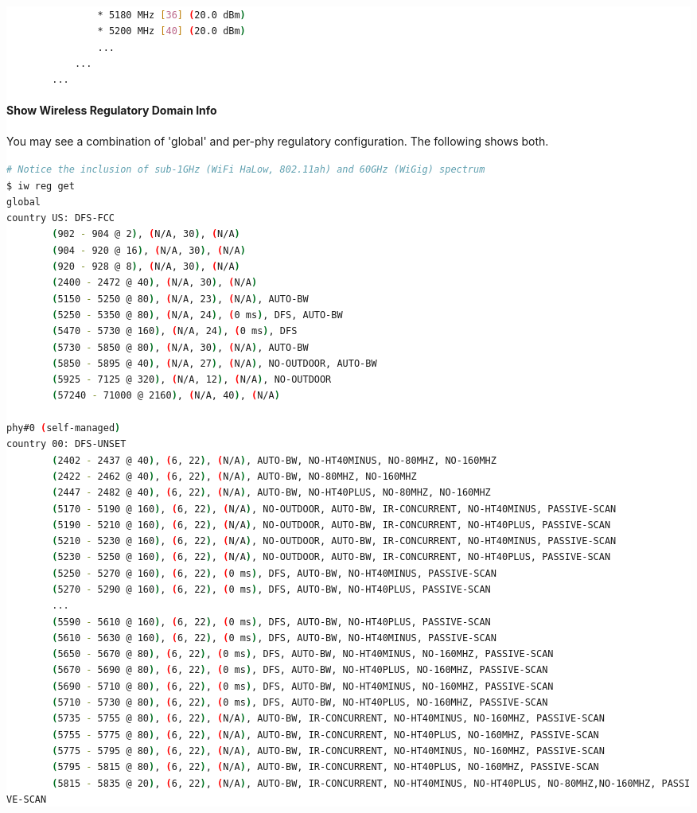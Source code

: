 ```Bash
                * 5180 MHz [36] (20.0 dBm)
                * 5200 MHz [40] (20.0 dBm)
                ...
            ...
        ...
```

#### Show Wireless Regulatory Domain Info

You may see a combination of 'global' and per-phy regulatory configuration. The following shows both.

```Bash
# Notice the inclusion of sub-1GHz (WiFi HaLow, 802.11ah) and 60GHz (WiGig) spectrum
$ iw reg get
global
country US: DFS-FCC
        (902 - 904 @ 2), (N/A, 30), (N/A)
        (904 - 920 @ 16), (N/A, 30), (N/A)
        (920 - 928 @ 8), (N/A, 30), (N/A)
        (2400 - 2472 @ 40), (N/A, 30), (N/A)
        (5150 - 5250 @ 80), (N/A, 23), (N/A), AUTO-BW
        (5250 - 5350 @ 80), (N/A, 24), (0 ms), DFS, AUTO-BW
        (5470 - 5730 @ 160), (N/A, 24), (0 ms), DFS
        (5730 - 5850 @ 80), (N/A, 30), (N/A), AUTO-BW
        (5850 - 5895 @ 40), (N/A, 27), (N/A), NO-OUTDOOR, AUTO-BW
        (5925 - 7125 @ 320), (N/A, 12), (N/A), NO-OUTDOOR
        (57240 - 71000 @ 2160), (N/A, 40), (N/A)

phy#0 (self-managed)
country 00: DFS-UNSET
        (2402 - 2437 @ 40), (6, 22), (N/A), AUTO-BW, NO-HT40MINUS, NO-80MHZ, NO-160MHZ
        (2422 - 2462 @ 40), (6, 22), (N/A), AUTO-BW, NO-80MHZ, NO-160MHZ
        (2447 - 2482 @ 40), (6, 22), (N/A), AUTO-BW, NO-HT40PLUS, NO-80MHZ, NO-160MHZ
        (5170 - 5190 @ 160), (6, 22), (N/A), NO-OUTDOOR, AUTO-BW, IR-CONCURRENT, NO-HT40MINUS, PASSIVE-SCAN
        (5190 - 5210 @ 160), (6, 22), (N/A), NO-OUTDOOR, AUTO-BW, IR-CONCURRENT, NO-HT40PLUS, PASSIVE-SCAN
        (5210 - 5230 @ 160), (6, 22), (N/A), NO-OUTDOOR, AUTO-BW, IR-CONCURRENT, NO-HT40MINUS, PASSIVE-SCAN
        (5230 - 5250 @ 160), (6, 22), (N/A), NO-OUTDOOR, AUTO-BW, IR-CONCURRENT, NO-HT40PLUS, PASSIVE-SCAN
        (5250 - 5270 @ 160), (6, 22), (0 ms), DFS, AUTO-BW, NO-HT40MINUS, PASSIVE-SCAN
        (5270 - 5290 @ 160), (6, 22), (0 ms), DFS, AUTO-BW, NO-HT40PLUS, PASSIVE-SCAN
        ...
        (5590 - 5610 @ 160), (6, 22), (0 ms), DFS, AUTO-BW, NO-HT40PLUS, PASSIVE-SCAN
        (5610 - 5630 @ 160), (6, 22), (0 ms), DFS, AUTO-BW, NO-HT40MINUS, PASSIVE-SCAN
        (5650 - 5670 @ 80), (6, 22), (0 ms), DFS, AUTO-BW, NO-HT40MINUS, NO-160MHZ, PASSIVE-SCAN
        (5670 - 5690 @ 80), (6, 22), (0 ms), DFS, AUTO-BW, NO-HT40PLUS, NO-160MHZ, PASSIVE-SCAN
        (5690 - 5710 @ 80), (6, 22), (0 ms), DFS, AUTO-BW, NO-HT40MINUS, NO-160MHZ, PASSIVE-SCAN
        (5710 - 5730 @ 80), (6, 22), (0 ms), DFS, AUTO-BW, NO-HT40PLUS, NO-160MHZ, PASSIVE-SCAN
        (5735 - 5755 @ 80), (6, 22), (N/A), AUTO-BW, IR-CONCURRENT, NO-HT40MINUS, NO-160MHZ, PASSIVE-SCAN
        (5755 - 5775 @ 80), (6, 22), (N/A), AUTO-BW, IR-CONCURRENT, NO-HT40PLUS, NO-160MHZ, PASSIVE-SCAN
        (5775 - 5795 @ 80), (6, 22), (N/A), AUTO-BW, IR-CONCURRENT, NO-HT40MINUS, NO-160MHZ, PASSIVE-SCAN
        (5795 - 5815 @ 80), (6, 22), (N/A), AUTO-BW, IR-CONCURRENT, NO-HT40PLUS, NO-160MHZ, PASSIVE-SCAN
        (5815 - 5835 @ 20), (6, 22), (N/A), AUTO-BW, IR-CONCURRENT, NO-HT40MINUS, NO-HT40PLUS, NO-80MHZ,NO-160MHZ, PASSIVE-SCAN
```
